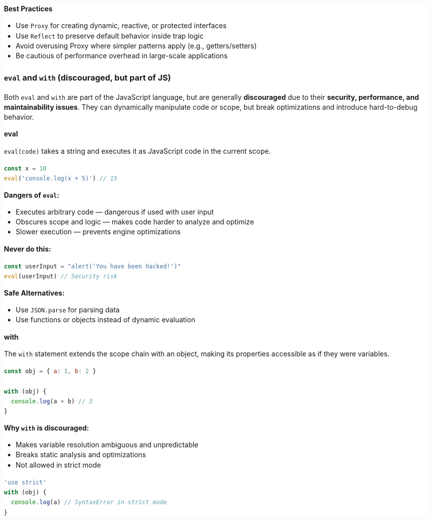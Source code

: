 **Best Practices**

- Use `Proxy` for creating dynamic, reactive, or protected interfaces
- Use `Reflect` to preserve default behavior inside trap logic
- Avoid overusing Proxy where simpler patterns apply (e.g., getters/setters)
- Be cautious of performance overhead in large-scale applications

### `eval` and `with` (discouraged, but part of JS)

Both `eval` and `with` are part of the JavaScript language, but are generally **discouraged** due to their **security, performance, and maintainability issues**. They can dynamically manipulate code or scope, but break optimizations and introduce hard-to-debug behavior.

**eval**

`eval(code)` takes a string and executes it as JavaScript code in the current scope.

```js
const x = 10
eval('console.log(x + 5)') // 15
```

**Dangers of `eval`:**

- Executes arbitrary code — dangerous if used with user input
- Obscures scope and logic — makes code harder to analyze and optimize
- Slower execution — prevents engine optimizations

**Never do this:**

```js
const userInput = "alert('You have been hacked!')"
eval(userInput) // Security risk
```

**Safe Alternatives:**

- Use `JSON.parse` for parsing data
- Use functions or objects instead of dynamic evaluation

**with**

The `with` statement extends the scope chain with an object, making its properties accessible as if they were variables.

```js
const obj = { a: 1, b: 2 }

with (obj) {
  console.log(a + b) // 3
}
```

**Why `with` is discouraged:**

- Makes variable resolution ambiguous and unpredictable
- Breaks static analysis and optimizations
- Not allowed in strict mode

```js
'use strict'
with (obj) {
  console.log(a) // SyntaxError in strict mode
}
```

